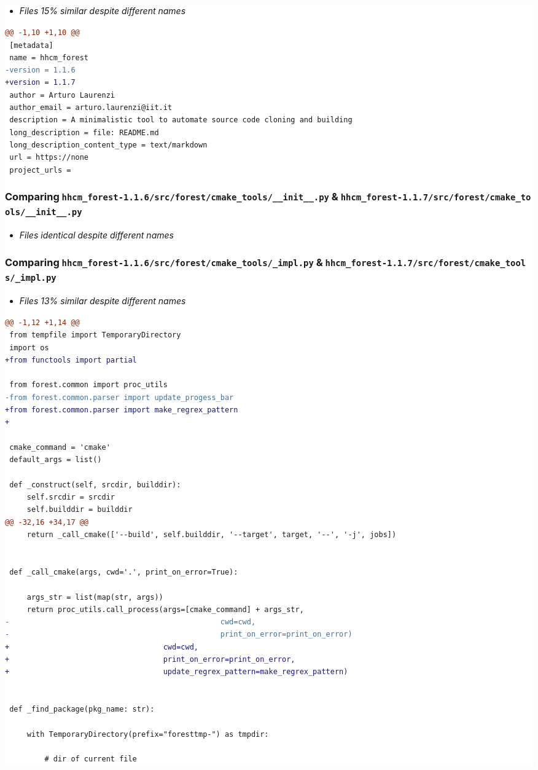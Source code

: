  * *Files 15% similar despite different names*

```diff
@@ -1,10 +1,10 @@
 [metadata]
 name = hhcm_forest
-version = 1.1.6
+version = 1.1.7
 author = Arturo Laurenzi
 author_email = arturo.laurenzi@iit.it
 description = A minimalistic tool to automate source code cloning and building
 long_description = file: README.md
 long_description_content_type = text/markdown
 url = https://none
 project_urls =
```

### Comparing `hhcm_forest-1.1.6/src/forest/cmake_tools/__init__.py` & `hhcm_forest-1.1.7/src/forest/cmake_tools/__init__.py`

 * *Files identical despite different names*

### Comparing `hhcm_forest-1.1.6/src/forest/cmake_tools/_impl.py` & `hhcm_forest-1.1.7/src/forest/cmake_tools/_impl.py`

 * *Files 13% similar despite different names*

```diff
@@ -1,12 +1,14 @@
 from tempfile import TemporaryDirectory
 import os 
+from functools import partial
 
 from forest.common import proc_utils
-from forest.common.parser import update_progess_bar
+from forest.common.parser import make_regrex_pattern
+
 
 cmake_command = 'cmake'
 default_args = list()
 
 def _construct(self, srcdir, builddir):
     self.srcdir = srcdir
     self.builddir = builddir
@@ -32,16 +34,17 @@
     return _call_cmake(['--build', self.builddir, '--target', target, '--', '-j', jobs])
 
 
 def _call_cmake(args, cwd='.', print_on_error=True):
 
     args_str = list(map(str, args))
     return proc_utils.call_process(args=[cmake_command] + args_str,
-                                                cwd=cwd, 
-                                                print_on_error=print_on_error)
+                                   cwd=cwd, 
+                                   print_on_error=print_on_error,
+                                   update_regrex_pattern=make_regrex_pattern)
 
 
 def _find_package(pkg_name: str):
         
     with TemporaryDirectory(prefix="foresttmp-") as tmpdir:
 
         # dir of current file
```